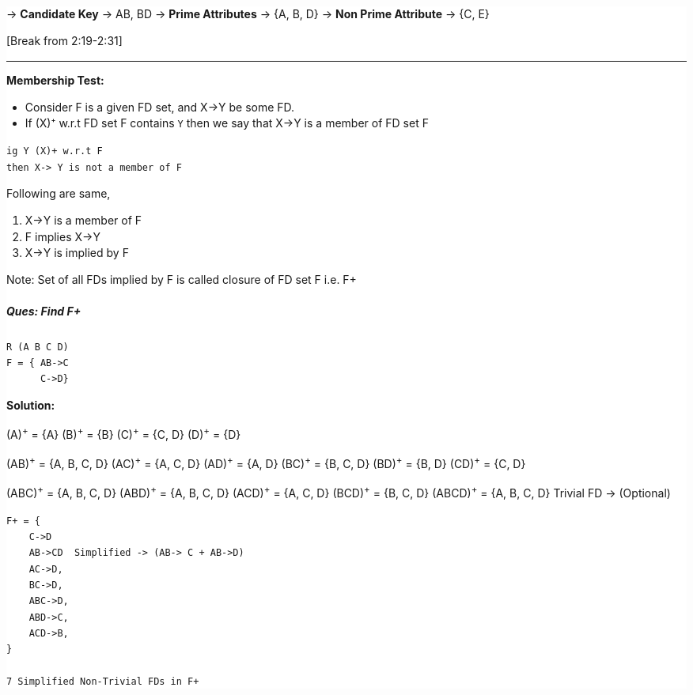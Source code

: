 -> **Candidate Key** -> AB, BD
-> **Prime Attributes** -> {A, B, D}
-> **Non Prime Attribute** -> {C, E}


[Break from 2:19-2:31]

---

**Membership Test:**
- Consider F is a given FD set, and X->Y be some FD. 
- If (X)⁺ w.r.t FD set F contains `Y` then we say that X->Y is a member of FD set F
```
ig Y (X)+ w.r.t F
then X-> Y is not a member of F
```

Following are same, 
1. X->Y is a member of F
2. F implies X->Y
3. X->Y is implied by F

Note: Set of all FDs implied by F is called closure of FD set F i.e. F+

##### **Ques:** Find F+
```
R (A B C D)
F = { AB->C
	  C->D}
```

**Solution:**

(A)<sup>+</sup> = {A} 
(B)<sup>+</sup> = {B} 
(C)<sup>+</sup> = {C, D} 
(D)<sup>+</sup> = {D} 

(AB)<sup>+</sup> = {A, B, C, D} 
(AC)<sup>+</sup> = {A, C, D} 
(AD)<sup>+</sup> = {A, D} 
(BC)<sup>+</sup> = {B, C, D} 
(BD)<sup>+</sup> = {B, D} 
(CD)<sup>+</sup> = {C, D} 

(ABC)<sup>+</sup> = {A, B, C, D} 
(ABD)<sup>+</sup> = {A, B, C, D} 
(ACD)<sup>+</sup> = {A, C, D} 
(BCD)<sup>+</sup> = {B, C, D} 
(ABCD)<sup>+</sup> = {A, B, C, D}  Trivial FD -> (Optional)

```
F+ = {
	C->D
	AB->CD  Simplified -> (AB-> C + AB->D)
	AC->D,
	BC->D,
	ABC->D,
	ABD->C,
	ACD->B,
}

7 Simplified Non-Trivial FDs in F+
```
